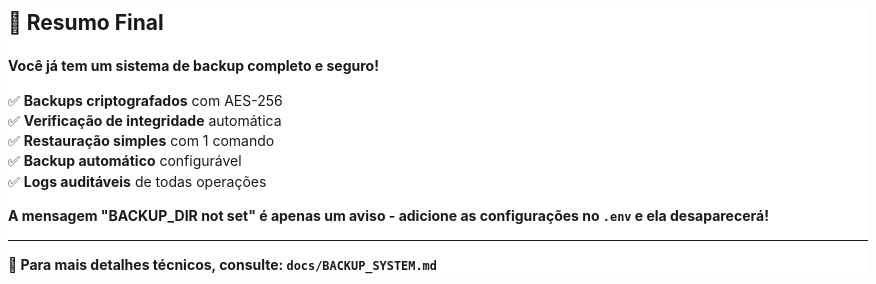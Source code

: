 
## 🎉 Resumo Final

**Você já tem um sistema de backup completo e seguro!**

✅ **Backups criptografados** com AES-256  
✅ **Verificação de integridade** automática  
✅ **Restauração simples** com 1 comando  
✅ **Backup automático** configurável  
✅ **Logs auditáveis** de todas operações  

**A mensagem "BACKUP_DIR not set" é apenas um aviso - adicione as configurações no `.env` e ela desaparecerá!**

---

**🔗 Para mais detalhes técnicos, consulte: `docs/BACKUP_SYSTEM.md`**